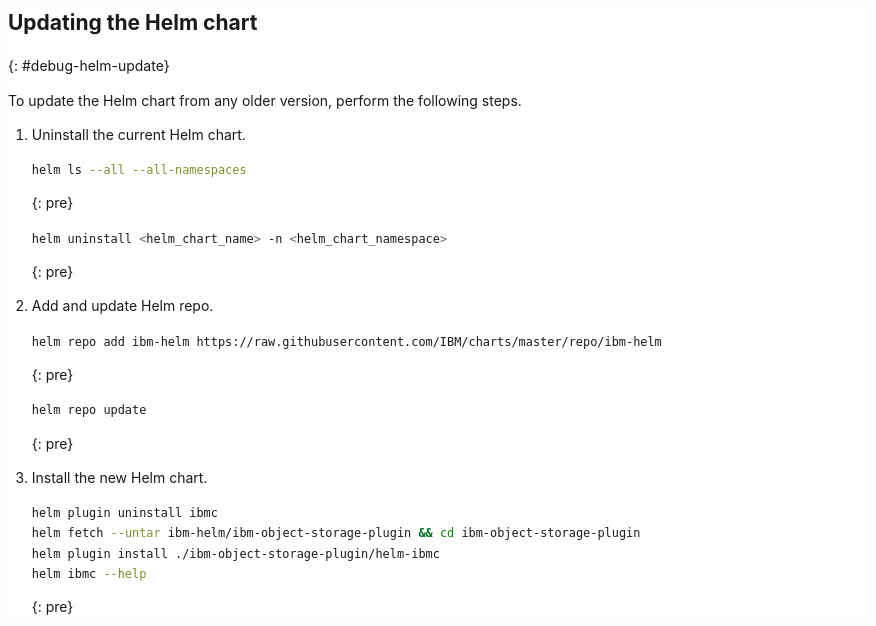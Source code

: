 ## Updating the Helm chart
{: #debug-helm-update}

To update the Helm chart from any older version, perform the following steps.

1. Uninstall the current Helm chart.
    ```sh
    helm ls --all --all-namespaces
    ```
    {: pre}

    ```sh
    helm uninstall <helm_chart_name> -n <helm_chart_namespace>
    ```
    {: pre}

1. Add and update Helm repo.

    ```sh
    helm repo add ibm-helm https://raw.githubusercontent.com/IBM/charts/master/repo/ibm-helm
    ```
    {: pre}

    ```sh
    helm repo update
    ```
    {: pre}


1. Install the new Helm chart.

    ```sh
    helm plugin uninstall ibmc
    helm fetch --untar ibm-helm/ibm-object-storage-plugin && cd ibm-object-storage-plugin
    helm plugin install ./ibm-object-storage-plugin/helm-ibmc
    helm ibmc --help
    ```
   {: pre}


